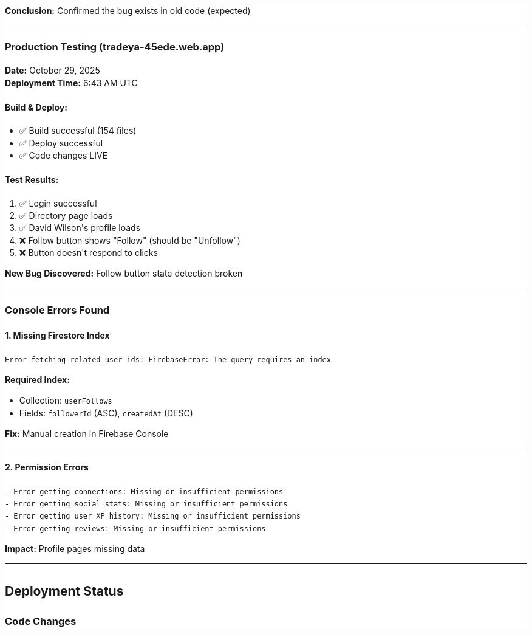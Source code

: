 **Conclusion:** Confirmed the bug exists in old code (expected)

---

### Production Testing (tradeya-45ede.web.app)

**Date:** October 29, 2025  
**Deployment Time:** 6:43 AM UTC

#### Build & Deploy:
- ✅ Build successful (154 files)
- ✅ Deploy successful
- ✅ Code changes LIVE

#### Test Results:
1. ✅ Login successful
2. ✅ Directory page loads
3. ✅ David Wilson's profile loads
4. ❌ Follow button shows "Follow" (should be "Unfollow")
5. ❌ Button doesn't respond to clicks

**New Bug Discovered:** Follow button state detection broken

---

### Console Errors Found

#### 1. Missing Firestore Index
```
Error fetching related user ids: FirebaseError: The query requires an index
```

**Required Index:**
- Collection: `userFollows`
- Fields: `followerId` (ASC), `createdAt` (DESC)

**Fix:** Manual creation in Firebase Console

---

#### 2. Permission Errors
```
- Error getting connections: Missing or insufficient permissions
- Error getting social stats: Missing or insufficient permissions
- Error getting user XP history: Missing or insufficient permissions
- Error getting reviews: Missing or insufficient permissions
```

**Impact:** Profile pages missing data

---

## Deployment Status

### Code Changes
